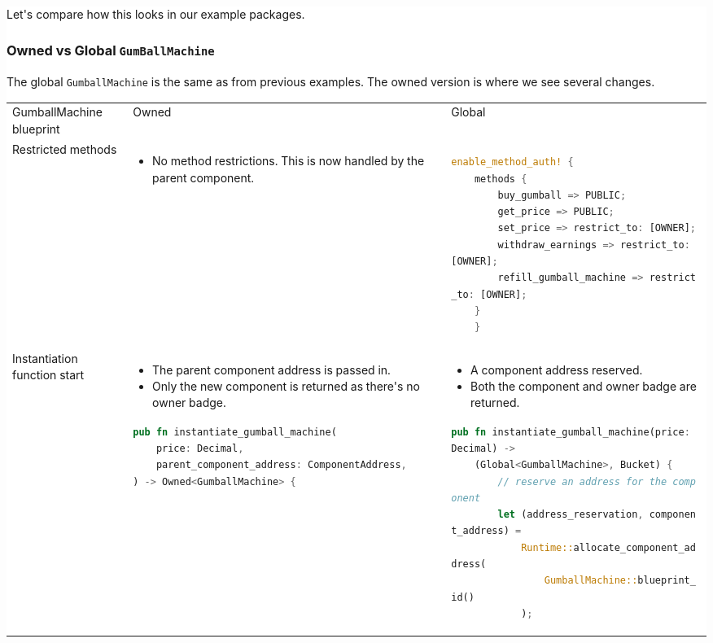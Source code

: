 Let's compare how this looks in our example packages.

### Owned vs Global `GumBallMachine`

The global `GumballMachine` is the same as from previous examples. The owned
version is where we see several changes.

<table>
<tr><td>GumballMachine blueprint</td><td>Owned</td><td>Global</td>
<tr>
  <td>Restricted methods</td>
  <td>
  
  - No method restrictions. This is now handled by the parent component.
  
  </td>
  <td>

```rs
enable_method_auth! {
    methods {
        buy_gumball => PUBLIC;
        get_price => PUBLIC;
        set_price => restrict_to: [OWNER];
        withdraw_earnings => restrict_to: [OWNER];
        refill_gumball_machine => restrict_to: [OWNER];
    }
    }
```

  </td>
</tr>
<tr>
  <td>Instantiation function start</td>
  <td>

- The parent component address is passed in.
- Only the new component is returned as there's no owner badge.

```rs
pub fn instantiate_gumball_machine(
    price: Decimal,
    parent_component_address: ComponentAddress,
) -> Owned<GumballMachine> {
```

  </td>
  <td>

- A component address reserved.
- Both the component and owner badge are returned.

```rs
pub fn instantiate_gumball_machine(price: Decimal) ->
    (Global<GumballMachine>, Bucket) {
        // reserve an address for the component
        let (address_reservation, component_address) =
            Runtime::allocate_component_address(
                GumballMachine::blueprint_id()
            );
```
